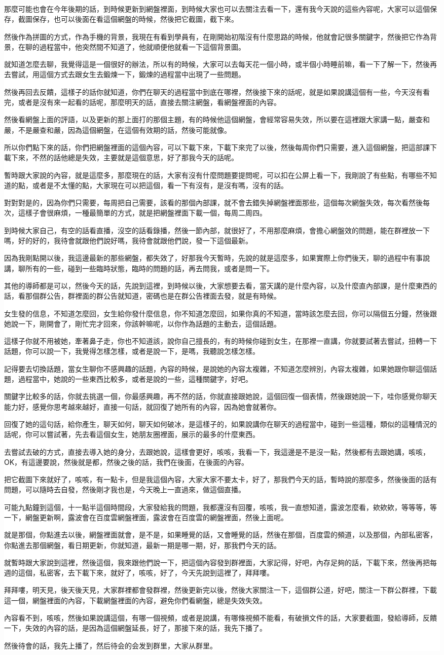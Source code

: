那麼可能也會在今年後期的話，到時候更新到網盤裡面，到時候大家也可以去關注去看一下，還有我今天說的這些內容呢，大家可以這個保存，截圖保存，也可以後面在看這個網盤的時候，然後把它截圖，截下來。

然後作為拼圖的方式，作為手機的背景，我現在有看到學員有，在剛開始初階沒有什麼思路的時候，他就會記很多關鍵字，然後把它作為背景，在聊的過程當中，他突然間不知道了，他就順便他就看一下這個背景圖。

就知道怎麼去聊，我覺得這是一個很好的辦法，所以有的時候，大家可以去每天花一個小時，或半個小時睡前嘛，看一下了解一下，然後再去嘗試，用這個方式去跟女生去鍛煉一下，鍛煉的過程當中出現了一些問題。

然後再回去反饋，這樣子的話你就知道，你們在聊天的過程當中到底在哪裡，然後接下來的話呢，就是如果說講這個有一些，今天沒有看完，或者是沒有來一起看的話呢，那麼明天的話，直接去關注網盤，看網盤裡面的內容。

然後看網盤上面的評語，以及更新的那上面打的那個主題，有的時候他這個網盤，會經常容易失效，所以要在這裡跟大家講一點，嚴查和嚴，不是嚴查和嚴，因為這個網盤，在這個有效期的話，然後可能就像。

所以你們點下來的話，你們把網盤裡面的這個內容，可以下載下來，下載下來完了以後，然後每周你們只需要，進入這個網盤，把這部課下載下來，不然的話他總是失效，主要就是這個意思，好了那我今天的話呢。

暫時跟大家說的內容，就是這麼多，那麼現在的話，大家有沒有什麼問題要提問呢，可以扣在公屏上看一下，我剛說了有些點，有哪些不知道的點，或者是不太懂的點，大家現在可以把這個，看一下有沒有，是沒有嗎，沒有的話。

對對對是的，因為你們只需要，每周把自己需要，該看的那個內部課，就不會去錯失掉網盤裡面那些，這個每次網盤失效，每次看然後每次，這樣子會很麻煩，一種最簡單的方式，就是把網盤裡面下載一個，每周二周四。

到時候大家自己，有空的話看直播，沒空的話看錄播，然後一節內部，就很好了，不用那麼麻煩，會擔心網盤效的問題，能在群裡放一下嗎，好的好的，我待會就跟他們說好嗎，我待會就跟他們說，發一下這個最新。

因為我剛點開以後，我這邊最新的那些網盤，都失效了，好那我今天暫時，先說的就是這麼多，如果實際上你們後天，聊的過程中有事說講，聊所有的一些，碰到一些臨時狀態，臨時的問題的話，再去問我，或者是問一下。

其他的導師都是可以，然後今天的話，先說到這裡，到時候以後，大家想要去看，當天講的是什麼內容，以及什麼直內部課，是什麼東西的話，看那個群公告，群裡面的群公告就知道，密碼也是在群公告裡面去發，就是有時候。

女生發的信息，不知道怎麼回，女生給你發什麼信息，你不知道怎麼回，如果你真的不知道，當時該怎麼去回，你可以隔個五分鐘，然後跟她說一下，剛開會了，剛忙完才回來，你該幹嘛呢，以你作為話題的主動去，這個話題。

這樣子你就不用被她，牽著鼻子走，你也不知道該，說你自己擅長的，有的時候你碰到女生，在那裡一直講，你就要試著去嘗試，扭轉一下話題，你可以說一下，我覺得怎樣怎樣，或者是說一下，是嗎，我聽說怎樣怎樣。

記得要去切換話題，當女生聊你不感興趣的話題，內容的時候，是說她的內容太複雜，不知道怎麼辨別，內容太複雜，如果她跟你聊這個話題，過程當中，她說的一些東西比較多，或者是說的一些，這種關鍵字，好吧。

關鍵字比較多的話，你就去挑選一個，你最感興趣，再不然的話，你就直接跟她說，這個回復一個表情，然後跟她說一下，哇你感覺你聊天能力好，感覺你思考越來越好，直接一句話，就回復了她所有的內容，因為她會就著你。

回復了她的這句話，給你產生，聊天如何，聊天如何破冰，是這樣子的，如果說講你在聊天的過程當中，碰到一些這種，類似的這種情況的話呢，你可以嘗試著，先去看這個女生，她朋友圈裡面，展示的最多的什麼東西。

去嘗試去破的方式，直接去導入她的身分，去跟她說，這樣會更好，咳咳，我看一下，我這邊是不是沒一點，然後都有去跟她講，咳咳，OK，有這邊要說，然後就是都，然後之後的話，我們在後面，在後面的內容。

把它截圖下來就好了，咳咳，有一點卡，但是我這個內容，大家大家不要太卡，好了，那我們今天的話，暫時說的那麼多，然後後面的話有問題，可以隨時去自發，然後剛才我也是，今天晚上一直過來，做這個直播。

可能九點鐘到這個，十一點半這個時間段，大家發給我的問題，我都還沒有回覆，咳咳，我一直想知道，露波怎麼看，欸欸欸，等等等，等一下，網盤更新啊，露波會在百度雲網盤裡面，露波會在百度雲的網盤裡面，然後上面呢。

就是那個，你點進去以後，網盤裡面就會，是不是，如果睡覺的話，又會睡覺的話，然後在那個，百度雲的頻道，以及那個，內部私密客，你點進去那個網盤，看日期更新，你就知道，最新一期是哪一期，好，那我們今天的話。

就暫時跟大家說到這裡，然後這個，我來跟他們說一下，把這個內容發到群裡面，大家記得，好吧，內存足夠的話，下載下來，然後再把每週的這個，私密客，去下載下來，就好了，咳咳，好了，今天先說到這裡了，拜拜嘍。

拜拜嘍，明天見，後天後天見，大家群裡都會發群裡，然後更新完以後，然後大家關注一下，這個群公道，好吧，關注一下群公群裡，下載這一個，網盤裡面的內容，下載網盤裡面的內容，避免你們看網盤，總是失效失效。

內容看不到，咳咳，然後如果說講這個，有哪一個視頻，或者是說講，有哪條視頻不能看，有破損文件的話，大家要截圖，發給導師，反饋一下，失效的內容的話，是因為這個網盤延長，好了，那接下來的話，我先下播了。

然後待會的話，我先上播了，然后待会的会发到群里，大家从群里。
